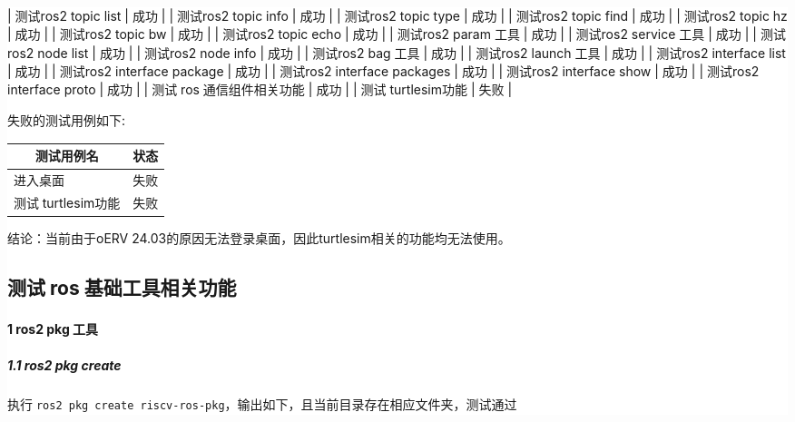 | 测试ros2 topic list         | 成功 |
| 测试ros2 topic info         | 成功 |
| 测试ros2 topic type         | 成功 |
| 测试ros2 topic find         | 成功 |
| 测试ros2 topic hz           | 成功 |
| 测试ros2 topic bw           | 成功 |
| 测试ros2 topic echo         | 成功 |
| 测试ros2 param 工具         | 成功 |
| 测试ros2 service 工具       | 成功 |
| 测试ros2 node list          | 成功 |
| 测试ros2 node info          | 成功 |
| 测试ros2 bag 工具           | 成功 |
| 测试ros2 launch 工具        | 成功 |
| 测试ros2 interface list     | 成功 |
| 测试ros2 interface package  | 成功 |
| 测试ros2 interface packages | 成功 |
| 测试ros2 interface show     | 成功 |
| 测试ros2 interface proto    | 成功 |
| 测试 ros 通信组件相关功能   | 成功 |
| 测试 turtlesim功能          | 失败 |

失败的测试用例如下:

| 测试用例名         | 状态 |
| ------------------ | ---- |
| 进入桌面           | 失败 |
| 测试 turtlesim功能 | 失败 |

结论：当前由于oERV 24.03的原因无法登录桌面，因此turtlesim相关的功能均无法使用。

## 测试 ros 基础工具相关功能

#### 1 ros2 pkg 工具

##### 1.1 ros2 pkg create

执行 `ros2 pkg create riscv-ros-pkg`，输出如下，且当前目录存在相应文件夹，测试通过
